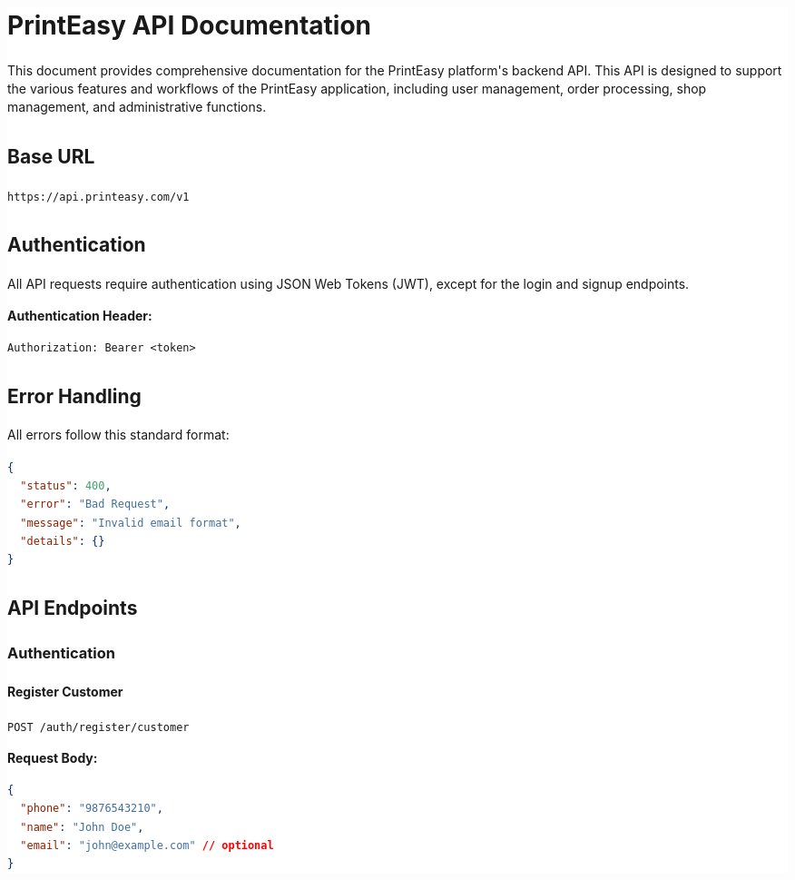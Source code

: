 
# PrintEasy API Documentation

This document provides comprehensive documentation for the PrintEasy platform's backend API. This API is designed to support the various features and workflows of the PrintEasy application, including user management, order processing, shop management, and administrative functions.

## Base URL

```
https://api.printeasy.com/v1
```

## Authentication

All API requests require authentication using JSON Web Tokens (JWT), except for the login and signup endpoints.

**Authentication Header:**
```
Authorization: Bearer <token>
```

## Error Handling

All errors follow this standard format:

```json
{
  "status": 400,
  "error": "Bad Request",
  "message": "Invalid email format",
  "details": {}
}
```

## API Endpoints

### Authentication

#### Register Customer

```
POST /auth/register/customer
```

**Request Body:**
```json
{
  "phone": "9876543210",
  "name": "John Doe",
  "email": "john@example.com" // optional
}
```
